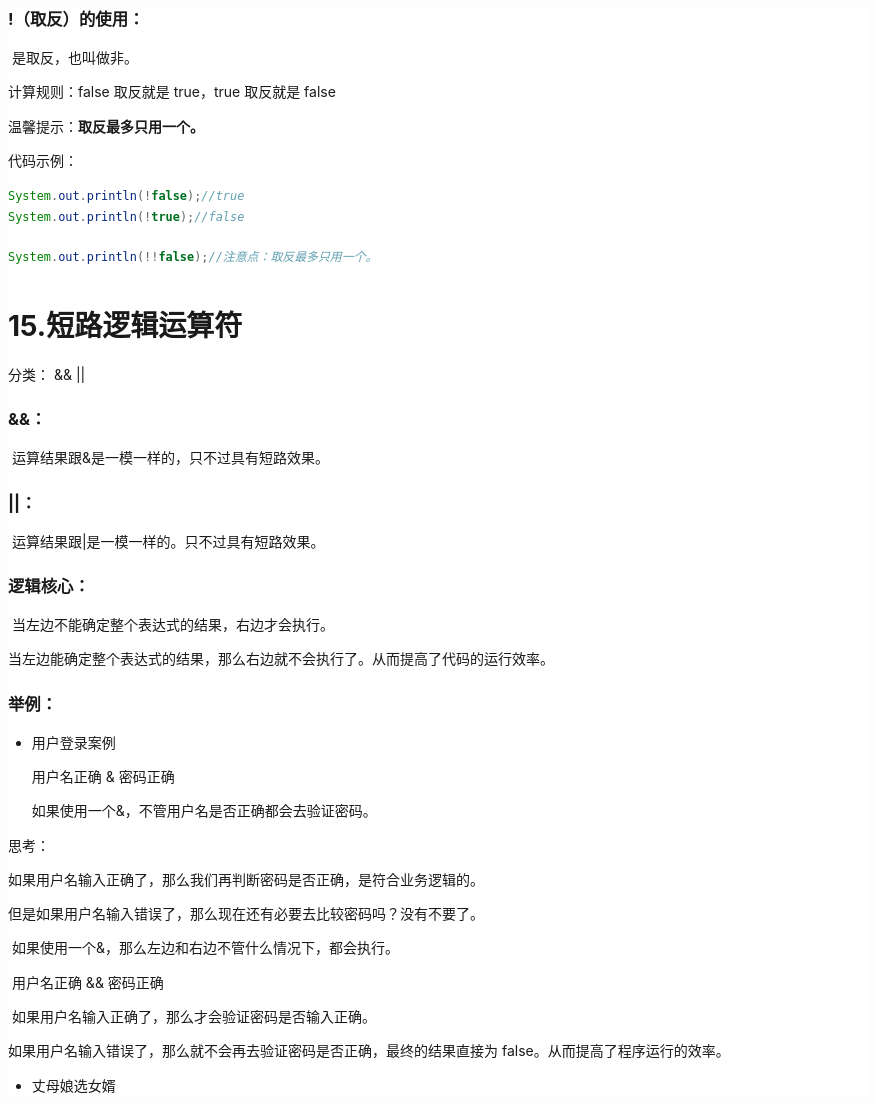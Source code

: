 ### !（取反）的使用：

​ 是取反，也叫做非。

计算规则：false 取反就是 true，true 取反就是 false

温馨提示：**取反最多只用一个。**

代码示例：

```java
System.out.println(!false);//true
System.out.println(!true);//false

System.out.println(!!false);//注意点：取反最多只用一个。
```

# 15.短路逻辑运算符

分类： && ||

### &&：

​ 运算结果跟&是一模一样的，只不过具有短路效果。

### ||：

​ 运算结果跟|是一模一样的。只不过具有短路效果。

### 逻辑核心：

​ 当左边不能确定整个表达式的结果，右边才会执行。

​ 当左边能确定整个表达式的结果，那么右边就不会执行了。从而提高了代码的运行效率。

### 举例：

- 用户登录案例

  用户名正确 & 密码正确

  如果使用一个&，不管用户名是否正确都会去验证密码。

思考：

​ 如果用户名输入正确了，那么我们再判断密码是否正确，是符合业务逻辑的。

​ 但是如果用户名输入错误了，那么现在还有必要去比较密码吗？没有不要了。

​ 如果使用一个&，那么左边和右边不管什么情况下，都会执行。

​ 用户名正确 && 密码正确

​ 如果用户名输入正确了，那么才会验证密码是否输入正确。

​ 如果用户名输入错误了，那么就不会再去验证密码是否正确，最终的结果直接为 false。从而提高了程序运行的效率。

- 丈母娘选女婿
